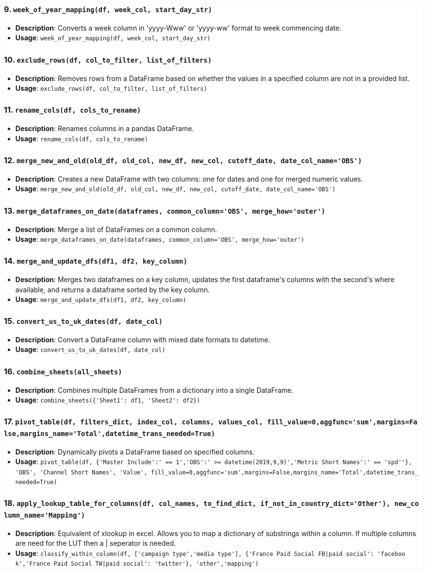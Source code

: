 ### 9. `week_of_year_mapping(df, week_col, start_day_str)`
- **Description**: Converts a week column in 'yyyy-Www' or 'yyyy-ww' format to week commencing date.
- **Usage**: `week_of_year_mapping(df, week_col, start_day_str)`

### 10. `exclude_rows(df, col_to_filter, list_of_filters)`
- **Description**: Removes rows from a DataFrame based on whether the values in a specified column are not in a provided list.
- **Usage**: `exclude_rows(df, col_to_filter, list_of_filters)`

### 11. `rename_cols(df, cols_to_rename)`
- **Description**: Renames columns in a pandas DataFrame.
- **Usage**: `rename_cols(df, cols_to_rename)`

### 12. `merge_new_and_old(old_df, old_col, new_df, new_col, cutoff_date, date_col_name='OBS')`
- **Description**: Creates a new DataFrame with two columns: one for dates and one for merged numeric values.
- **Usage**: `merge_new_and_old(old_df, old_col, new_df, new_col, cutoff_date, date_col_name='OBS')`

### 13. `merge_dataframes_on_date(dataframes, common_column='OBS', merge_how='outer')`
- **Description**: Merge a list of DataFrames on a common column.
- **Usage**: `merge_dataframes_on_date(dataframes, common_column='OBS', merge_how='outer')`

### 14. `merge_and_update_dfs(df1, df2, key_column)`
- **Description**: Merges two dataframes on a key column, updates the first dataframe's columns with the second's where available, and returns a dataframe sorted by the key column.
- **Usage**: `merge_and_update_dfs(df1, df2, key_column)`

### 15. `convert_us_to_uk_dates(df, date_col)`
- **Description**: Convert a DataFrame column with mixed date formats to datetime.
- **Usage**: `convert_us_to_uk_dates(df, date_col)`

### 16. `combine_sheets(all_sheets)`
- **Description**: Combines multiple DataFrames from a dictionary into a single DataFrame.
- **Usage**: `combine_sheets({'Sheet1': df1, 'Sheet2': df2})`

### 17. `pivot_table(df, filters_dict, index_col, columns, values_col, fill_value=0,aggfunc='sum',margins=False,margins_name='Total',datetime_trans_needed=True)`
- **Description**: Dynamically pivots a DataFrame based on specified columns.
- **Usage**: `pivot_table(df, {'Master Include':' == 1','OBS':' >= datetime(2019,9,9)','Metric Short Names':' == 'spd''}, 'OBS', 'Channel Short Names', 'Value', fill_value=0,aggfunc='sum',margins=False,margins_name='Total',datetime_trans_needed=True)`

### 18. `apply_lookup_table_for_columns(df, col_names, to_find_dict, if_not_in_country_dict='Other'), new_column_name='Mapping')`
- **Description**: Equivalent of xlookup in excel. Allows you to map a dictionary of substrings within a column. If multiple columns are need for the LUT then a | seperator is needed.
- **Usage**: `classify_within_column(df, ['campaign type','media type'], {'France Paid Social FB|paid social': 'facebook','France Paid Social TW|paid social': 'twitter'}, 'other','mapping')`
